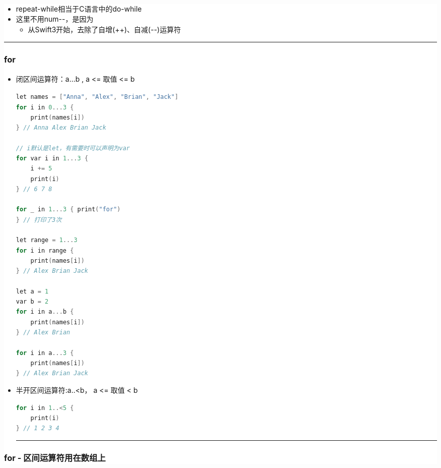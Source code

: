 - repeat-while相当于C语言中的do-while
- 这里不用num--，是因为
  - 从Swift3开始，去除了自增(++)、自减(--)运算符 

---

### for

- 闭区间运算符：a...b , a <= 取值 <= b

  ```objective-c
  let names = ["Anna", "Alex", "Brian", "Jack"]
  for i in 0...3 {
      print(names[i])
  } // Anna Alex Brian Jack
  
  // i默认是let，有需要时可以声明为var
  for var i in 1...3 {
      i += 5
      print(i)
  } // 6 7 8
  
  for _ in 1...3 { print("for")
  } // 打印了3次
  
  let range = 1...3
  for i in range {
      print(names[i])
  } // Alex Brian Jack
  
  let a = 1
  var b = 2
  for i in a...b {
      print(names[i])
  } // Alex Brian
  
  for i in a...3 {
      print(names[i])
  } // Alex Brian Jack
  ```

  

- 半开区间运算符:a..<b， a <= 取值 < b

  ```objective-c
  for i in 1..<5 {
      print(i)
  } // 1 2 3 4
  ```

  ---

  

### for - 区间运算符用在数组上
